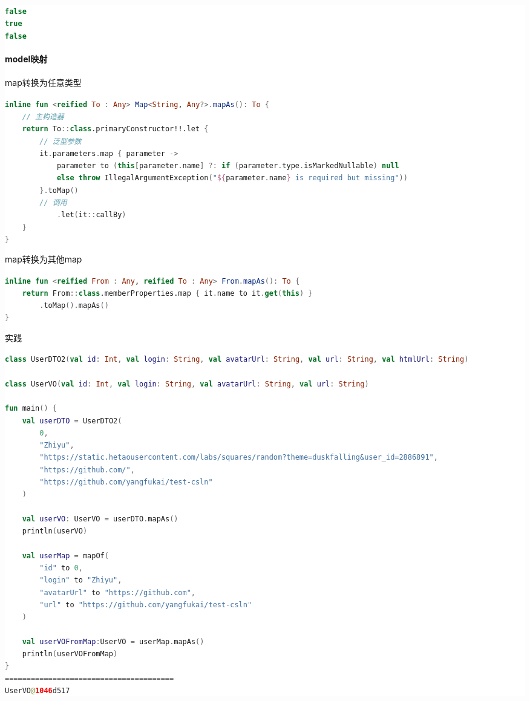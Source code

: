 ```kotlin
false
true
false
```



#### model映射

map转换为任意类型

```kotlin
inline fun <reified To : Any> Map<String, Any?>.mapAs(): To {
    // 主构造器
    return To::class.primaryConstructor!!.let {
        // 泛型参数
        it.parameters.map { parameter ->
            parameter to (this[parameter.name] ?: if (parameter.type.isMarkedNullable) null
            else throw IllegalArgumentException("${parameter.name} is required but missing"))
        }.toMap()
        // 调用
            .let(it::callBy)
    }
}
```

map转换为其他map

```kotlin
inline fun <reified From : Any, reified To : Any> From.mapAs(): To {
    return From::class.memberProperties.map { it.name to it.get(this) }
        .toMap().mapAs()
}
```

实践

```kotlin
class UserDTO2(val id: Int, val login: String, val avatarUrl: String, val url: String, val htmlUrl: String)

class UserVO(val id: Int, val login: String, val avatarUrl: String, val url: String)

fun main() {
    val userDTO = UserDTO2(
        0,
        "Zhiyu",
        "https://static.hetaousercontent.com/labs/squares/random?theme=duskfalling&user_id=2886891",
        "https://github.com/",
        "https://github.com/yangfukai/test-csln"
    )

    val userVO: UserVO = userDTO.mapAs()
    println(userVO)

    val userMap = mapOf(
        "id" to 0,
        "login" to "Zhiyu",
        "avatarUrl" to "https://github.com",
        "url" to "https://github.com/yangfukai/test-csln"
    )

    val userVOFromMap:UserVO = userMap.mapAs()
    println(userVOFromMap)
}
=======================================
UserVO@1046d517
```